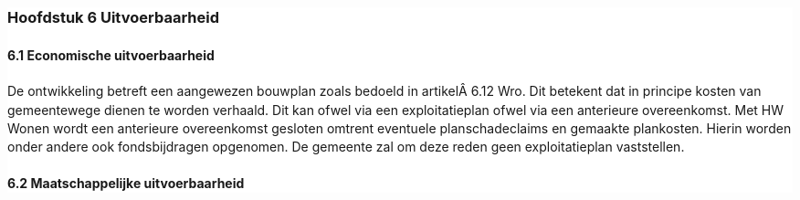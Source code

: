 ### Hoofdstuk 6 Uitvoerbaarheid

#### 6\.1 Economische uitvoerbaarheid

De ontwikkeling betreft een aangewezen bouwplan zoals bedoeld in artikelÂ 6\.12 Wro. Dit betekent dat in principe kosten van gemeentewege dienen te worden verhaald. Dit kan ofwel via een exploitatieplan ofwel via een anterieure overeenkomst. Met HW Wonen wordt een anterieure overeenkomst gesloten omtrent eventuele planschadeclaims en gemaakte plankosten. Hierin worden onder andere ook fondsbijdragen opgenomen. De gemeente zal om deze reden geen exploitatieplan vaststellen.

#### 6\.2 Maatschappelijke uitvoerbaarheid

